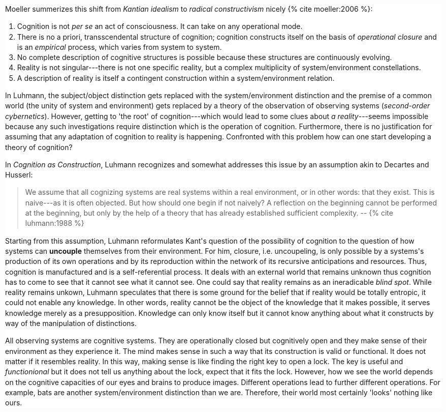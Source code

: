 Moeller summerizes this shift from *Kantian idealism* to *radical constructivism* nicely {% cite moeller:2006 %}:

1. Cognition is not *per se* an act of consciousness. It can take on any operational mode.
2. There is no a priori, transscendental structure of cognition; cognition constructs itself on the basis of *operational closure* and is an *empirical* process, which varies from system to system.
3. No complete description of cognitive structures is possible because these structures are continuously evolving.
4. Reality is not singular---there is not one specific reality, but a complex multiplicity of system/environment constellations.
5. A description of reality is itself a contingent construction within a system/environment relation.

In Luhmann, the subject/object distinction gets replaced with the system/environment distinction and the premise of a common world (the unity of system and environment) gets replaced by a theory of the observation of observing systems (*second-order cybernetics*).
However, getting to 'the root' of cognition---which would lead to some clues about *a reality*---seems impossible because any such investigations require distinction which is the operation of cognition.
Furthermore, there is no justification for assuming that any adaptation of cognition to reality is happening.
Confronted with this problem how can one start developing a theory of cognition?

In *Cognition as Construction*, Luhmann recognizes and somewhat addresses this issue by an assumption akin to Decartes and Husserl:

>We assume that all cognizing systems are real systems within a real environment, or in other words: that they exist.
>This is naive---as it is often objected.
>But how should one begin if not naively?
>A reflection on the beginning cannot be performed at the beginning, but only by the help of a theory that has already established sufficient complexity. -- {% cite luhmann:1988 %}

Starting from this assumption, Luhmann reformulates Kant's question of the possibility of cognition to the question of how systems can **uncouple** themselves from their environment.
For him, closure, i.e. uncoupeling, is only possible by a systems's production of its own operations and by its reproduction within the network of its recursive anticipations and resources.
Thus, cognition is manufactured and is a self-referential process.
It deals with an external world that remains unknown thus cognition has to come to see that it cannot see what it cannot see.
One could say that reality remains as an ineradicable *blind spot*.
While reality remains unkown, Luhmann speculates that there is some ground for the belief that if reality would be totally entropic, it could not enable any knowledge.
In other words, reality cannot be the object of the knowledge that it makes possible, it serves knowledge merely as a presupposition.
Knowledge can only know itself but it cannot know anything about what it constructs by way of the manipulation of distinctions.

All observing systems are cognitive systems.
They are operationally closed but cognitively open and they make sense of their environment as they experience it.
The mind makes sense in such a way that its construction is valid or functional.
It does not matter if it resembles reality.
In this way, making sense is like finding the right key to open a lock.
The key is useful and *functionional* but it does not tell us anything about the lock, expect that it fits the lock.
However, how we see the world depends on the cognitive capacities of our eyes and brains to produce images.
Different operations lead to further different operations.
For example, bats are another system/environment distinction than we are.
Therefore, their world most certainly 'looks' nothing like ours.
